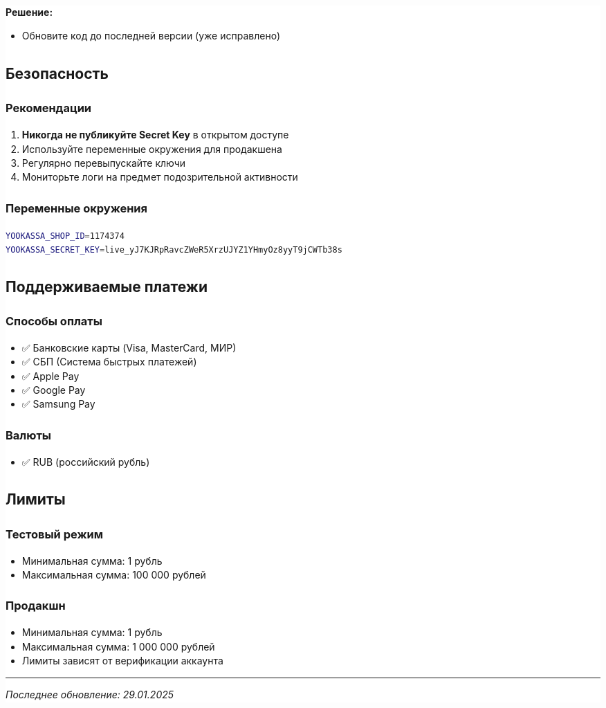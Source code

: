 **Решение:**
- Обновите код до последней версии (уже исправлено)

## Безопасность

### Рекомендации
1. **Никогда не публикуйте Secret Key** в открытом доступе
2. Используйте переменные окружения для продакшена
3. Регулярно перевыпускайте ключи
4. Мониторьте логи на предмет подозрительной активности

### Переменные окружения
```bash
YOOKASSA_SHOP_ID=1174374
YOOKASSA_SECRET_KEY=live_yJ7KJRpRavcZWeR5XrzUJYZ1YHmyOz8yyT9jCWTb38s
```

## Поддерживаемые платежи

### Способы оплаты
- ✅ Банковские карты (Visa, MasterCard, МИР)
- ✅ СБП (Система быстрых платежей)
- ✅ Apple Pay
- ✅ Google Pay
- ✅ Samsung Pay

### Валюты
- ✅ RUB (российский рубль)

## Лимиты

### Тестовый режим
- Минимальная сумма: 1 рубль
- Максимальная сумма: 100 000 рублей

### Продакшн
- Минимальная сумма: 1 рубль
- Максимальная сумма: 1 000 000 рублей
- Лимиты зависят от верификации аккаунта

---

*Последнее обновление: 29.01.2025*

